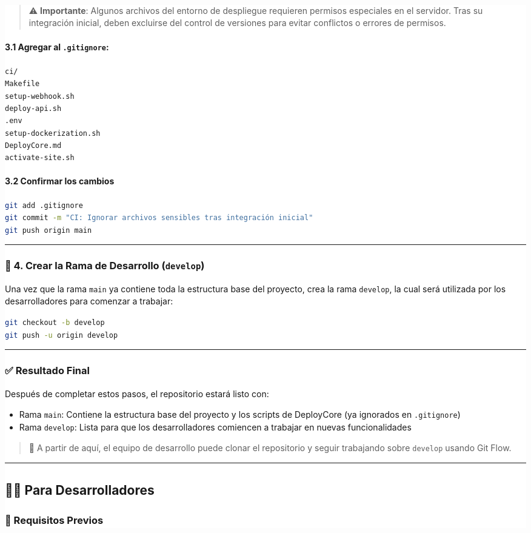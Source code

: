 > ⚠️ **Importante**: Algunos archivos del entorno de despliegue requieren permisos especiales en el servidor. Tras su integración inicial, deben excluirse del control de versiones para evitar conflictos o errores de permisos.

#### 3.1 Agregar al `.gitignore`:

```
ci/
Makefile
setup-webhook.sh
deploy-api.sh
.env
setup-dockerization.sh
DeployCore.md
activate-site.sh
```

#### 3.2 Confirmar los cambios

```bash
git add .gitignore
git commit -m "CI: Ignorar archivos sensibles tras integración inicial"
git push origin main
```

---

### 🌱 4. Crear la Rama de Desarrollo (`develop`)

Una vez que la rama `main` ya contiene toda la estructura base del proyecto, crea la rama `develop`, la cual será utilizada por los desarrolladores para comenzar a trabajar:

```bash
git checkout -b develop
git push -u origin develop
```

---

### ✅ Resultado Final

Después de completar estos pasos, el repositorio estará listo con:

- Rama `main`: Contiene la estructura base del proyecto y los scripts de DeployCore (ya ignorados en `.gitignore`)
- Rama `develop`: Lista para que los desarrolladores comiencen a trabajar en nuevas funcionalidades

> 🧭 A partir de aquí, el equipo de desarrollo puede clonar el repositorio y seguir trabajando sobre `develop` usando Git Flow.

---

## 👨‍💻 Para Desarrolladores <a name="desarrolladores"></a>

### 🔧 Requisitos Previos
